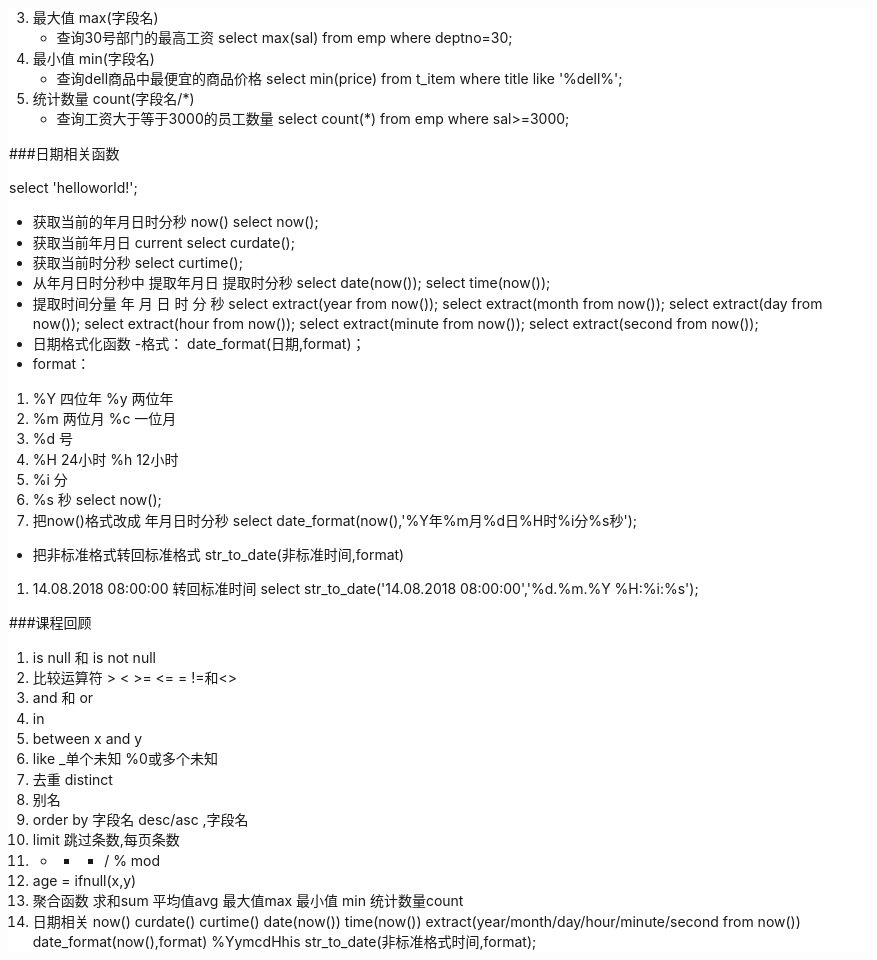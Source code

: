 3. 最大值 max(字段名)
	- 查询30号部门的最高工资
	select max(sal) from emp where deptno=30;
4. 最小值 min(字段名)
	- 查询dell商品中最便宜的商品价格
	select min(price) from t_item where title like '%dell%';
5. 统计数量 count(字段名/*)
	- 查询工资大于等于3000的员工数量
	select count(*) from emp where sal>=3000;

###日期相关函数

select 'helloworld!';

- 获取当前的年月日时分秒  now()
	select now();
- 获取当前年月日 current
	select curdate();
- 获取当前时分秒
	select curtime();
- 从年月日时分秒中 提取年月日  提取时分秒
	select date(now());
	select time(now());
- 提取时间分量  年 月 日 时 分 秒
	select extract(year from now());
	select extract(month from now());
	select extract(day from now());
	select extract(hour from now());
	select extract(minute from now());
	select extract(second from now());
- 日期格式化函数
	-格式：  date_format(日期,format)；
- format：
1. %Y 四位年  %y 两位年
2. %m 两位月  %c 一位月
3. %d 号
4. %H 24小时  %h 12小时
5. %i 分
6. %s 秒
	select now();
1. 把now()格式改成 年月日时分秒
	select date_format(now(),'%Y年%m月%d日%H时%i分%s秒');

- 把非标准格式转回标准格式
	str_to_date(非标准时间,format)
1. 14.08.2018 08:00:00 转回标准时间
	select str_to_date('14.08.2018 08:00:00','%d.%m.%Y %H:%i:%s');


###课程回顾

1. is null 和 is not null
2. 比较运算符 >  < >= <= =  !=和<>
3. and 和 or
4.  in 
5. between x and y 
6. like    _单个未知  %0或多个未知
7. 去重 distinct 
8. 别名  
9. order by 字段名 desc/asc ,字段名
10. limit 跳过条数,每页条数     
11. + - * /  %  mod
12. age = ifnull(x,y)
13. 聚合函数 求和sum 平均值avg  最大值max  最小值 min 统计数量count
14. 日期相关   now()  curdate()  curtime()  date(now())  time(now())   extract(year/month/day/hour/minute/second from now())   date_format(now(),format)  %YymcdHhis  str_to_date(非标准格式时间,format);
